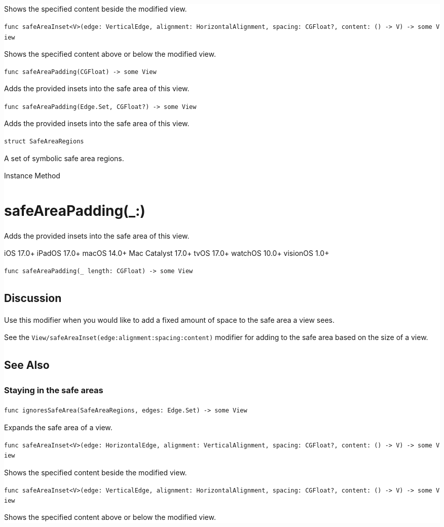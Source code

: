 Shows the specified content beside the modified view.

`func safeAreaInset<V>(edge: VerticalEdge, alignment: HorizontalAlignment,
spacing: CGFloat?, content: () -> V) -> some View`

Shows the specified content above or below the modified view.

`func safeAreaPadding(CGFloat) -> some View`

Adds the provided insets into the safe area of this view.

`func safeAreaPadding(Edge.Set, CGFloat?) -> some View`

Adds the provided insets into the safe area of this view.

`struct SafeAreaRegions`

A set of symbolic safe area regions.

Instance Method

# safeAreaPadding(_:)

Adds the provided insets into the safe area of this view.

iOS 17.0+  iPadOS 17.0+  macOS 14.0+  Mac Catalyst 17.0+  tvOS 17.0+  watchOS
10.0+  visionOS 1.0+

    
    
    func safeAreaPadding(_ length: CGFloat) -> some View
    

## Discussion

Use this modifier when you would like to add a fixed amount of space to the
safe area a view sees.

See the `View/safeAreaInset(edge:alignment:spacing:content)` modifier for
adding to the safe area based on the size of a view.

## See Also

### Staying in the safe areas

`func ignoresSafeArea(SafeAreaRegions, edges: Edge.Set) -> some View`

Expands the safe area of a view.

`func safeAreaInset<V>(edge: HorizontalEdge, alignment: VerticalAlignment,
spacing: CGFloat?, content: () -> V) -> some View`

Shows the specified content beside the modified view.

`func safeAreaInset<V>(edge: VerticalEdge, alignment: HorizontalAlignment,
spacing: CGFloat?, content: () -> V) -> some View`

Shows the specified content above or below the modified view.
